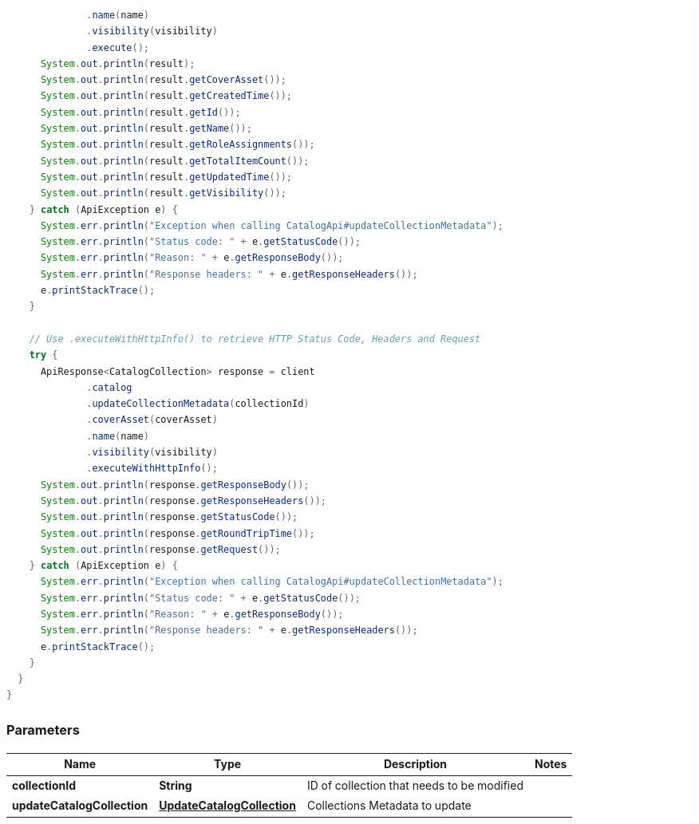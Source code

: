 ```java
              .name(name)
              .visibility(visibility)
              .execute();
      System.out.println(result);
      System.out.println(result.getCoverAsset());
      System.out.println(result.getCreatedTime());
      System.out.println(result.getId());
      System.out.println(result.getName());
      System.out.println(result.getRoleAssignments());
      System.out.println(result.getTotalItemCount());
      System.out.println(result.getUpdatedTime());
      System.out.println(result.getVisibility());
    } catch (ApiException e) {
      System.err.println("Exception when calling CatalogApi#updateCollectionMetadata");
      System.err.println("Status code: " + e.getStatusCode());
      System.err.println("Reason: " + e.getResponseBody());
      System.err.println("Response headers: " + e.getResponseHeaders());
      e.printStackTrace();
    }

    // Use .executeWithHttpInfo() to retrieve HTTP Status Code, Headers and Request
    try {
      ApiResponse<CatalogCollection> response = client
              .catalog
              .updateCollectionMetadata(collectionId)
              .coverAsset(coverAsset)
              .name(name)
              .visibility(visibility)
              .executeWithHttpInfo();
      System.out.println(response.getResponseBody());
      System.out.println(response.getResponseHeaders());
      System.out.println(response.getStatusCode());
      System.out.println(response.getRoundTripTime());
      System.out.println(response.getRequest());
    } catch (ApiException e) {
      System.err.println("Exception when calling CatalogApi#updateCollectionMetadata");
      System.err.println("Status code: " + e.getStatusCode());
      System.err.println("Reason: " + e.getResponseBody());
      System.err.println("Response headers: " + e.getResponseHeaders());
      e.printStackTrace();
    }
  }
}

```

### Parameters

| Name | Type | Description  | Notes |
|------------- | ------------- | ------------- | -------------|
| **collectionId** | **String**| ID of collection that needs to be modified | |
| **updateCatalogCollection** | [**UpdateCatalogCollection**](UpdateCatalogCollection.md)| Collections Metadata to update | |
